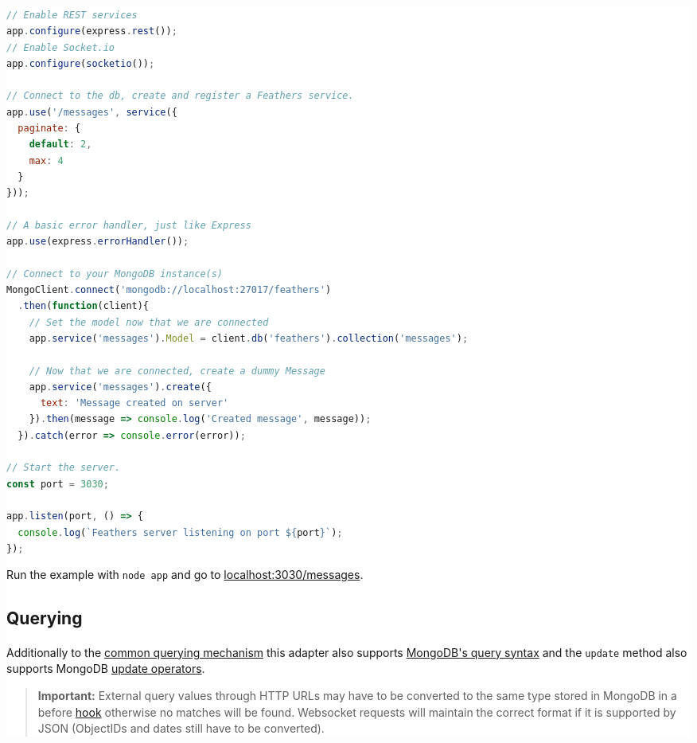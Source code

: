 ```js
// Enable REST services
app.configure(express.rest());
// Enable Socket.io
app.configure(socketio());

// Connect to the db, create and register a Feathers service.
app.use('/messages', service({
  paginate: {
    default: 2,
    max: 4
  }
}));

// A basic error handler, just like Express
app.use(express.errorHandler());

// Connect to your MongoDB instance(s)
MongoClient.connect('mongodb://localhost:27017/feathers')
  .then(function(client){
    // Set the model now that we are connected
    app.service('messages').Model = client.db('feathers').collection('messages');

    // Now that we are connected, create a dummy Message
    app.service('messages').create({
      text: 'Message created on server'
    }).then(message => console.log('Created message', message));
  }).catch(error => console.error(error));

// Start the server.
const port = 3030;

app.listen(port, () => {
  console.log(`Feathers server listening on port ${port}`);
});
```

Run the example with `node app` and go to [localhost:3030/messages](http://localhost:3030/messages).


## Querying

Additionally to the [common querying mechanism](https://docs.feathersjs.com/api/databases/querying.html) this adapter also supports [MongoDB's query syntax](https://docs.mongodb.com/v3.2/tutorial/query-documents/) and the `update` method also supports MongoDB [update operators](https://docs.mongodb.com/v3.2/reference/operator/update/).

> **Important:** External query values through HTTP URLs may have to be converted to the same type stored in MongoDB in a before [hook](https://docs.feathersjs.com/api/hooks.html) otherwise no matches will be found. Websocket requests will maintain the correct format if it is supported by JSON (ObjectIDs and dates still have to be converted).
